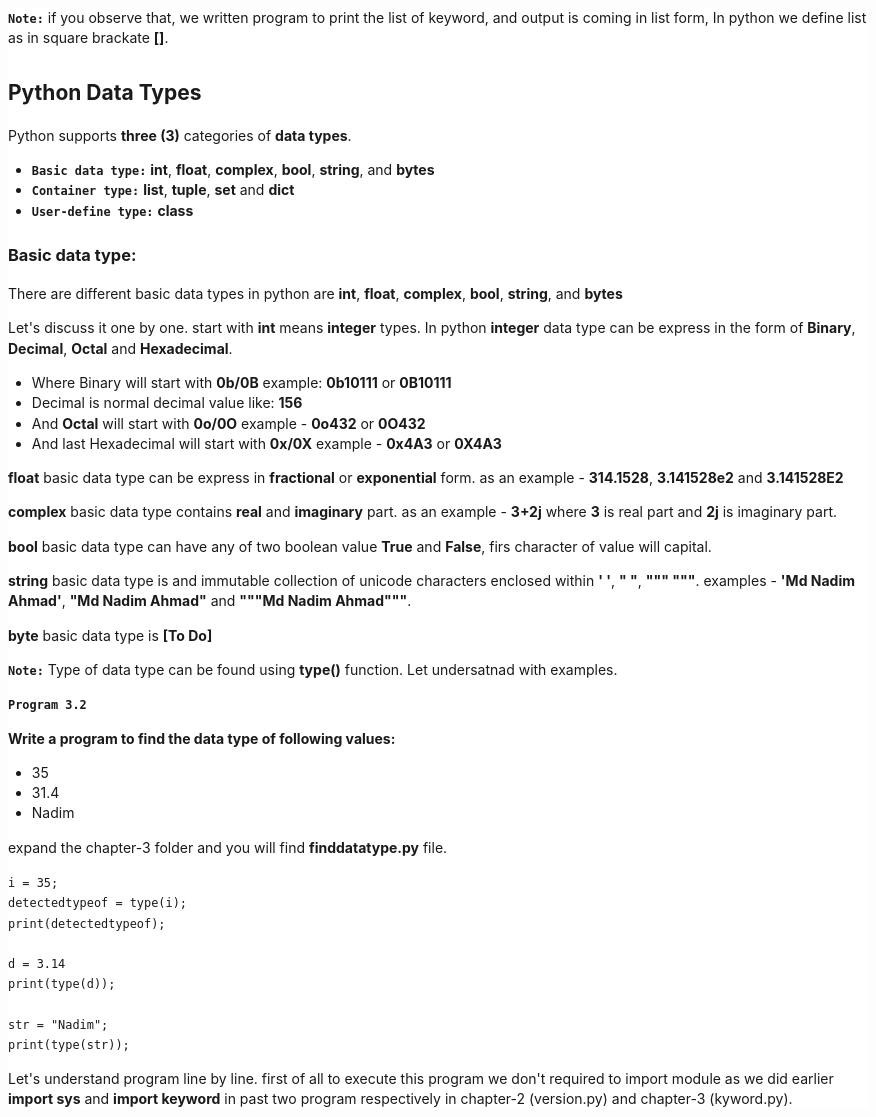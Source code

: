 **`Note:`** if you observe that, we written program to print the list of keyword, and output is coming in list form, In python we define list as in square brackate **[]**. 

## **Python Data Types**
Python supports **three (3)** categories of **data types**.

+ **`Basic data type:`** **int**, **float**, **complex**, **bool**, **string**, and **bytes** 
+ **`Container type:`** **list**, **tuple**, **set** and **dict**
+ **`User-define type:`** **class**

### **Basic data type:**
There are different basic data types in python are **int**, **float**, **complex**, **bool**, **string**, and **bytes** 

Let's discuss it one by one. start with **int** means **integer** types. In python **integer** data type can be express in the form of **Binary**, **Decimal**, **Octal** and **Hexadecimal**. 
+ Where Binary will start with **0b/0B** example: **0b10111** or **0B10111**
+ Decimal is normal decimal value like: **156**
+ And **Octal** will start with **0o/0O** example - **0o432** or **0O432**
+ And last Hexadecimal will start with **0x/0X** example - **0x4A3** or **0X4A3**

**float** basic data type can be express in **fractional** or **exponential** form. as an example - **314.1528**, **3.141528e2** and **3.141528E2**

**complex** basic data type contains **real** and **imaginary** part. as an example - **3+2j** where **3** is real part and **2j** is imaginary part.

**bool** basic data type can have any of two boolean value **True** and **False**, firs character of value will capital.

**string** basic data type is and immutable collection of unicode characters enclosed within **' '**, **" "**, **""" """**. examples - **'Md Nadim Ahmad'**, **"Md Nadim Ahmad"** and **"""Md Nadim Ahmad"""**.

**byte** basic data type is **[To Do]**

**`Note:`** Type of data type can be found using **type()** function. Let undersatnad with examples. 

**`Program 3.2`**

**Write a program to find the data type of following values:**
- 35 
- 31.4 
- Nadim

expand the chapter-3 folder and you will find **finddatatype.py** file.
```
i = 35;
detectedtypeof = type(i);
print(detectedtypeof);

d = 3.14
print(type(d));

str = "Nadim";
print(type(str));
```
Let's understand program line by line. first of all to execute this program we don't required to import module as we did  earlier **import sys** and **import keyword** in past two program respectively in chapter-2 (version.py) and chapter-3 (kyword.py). 
